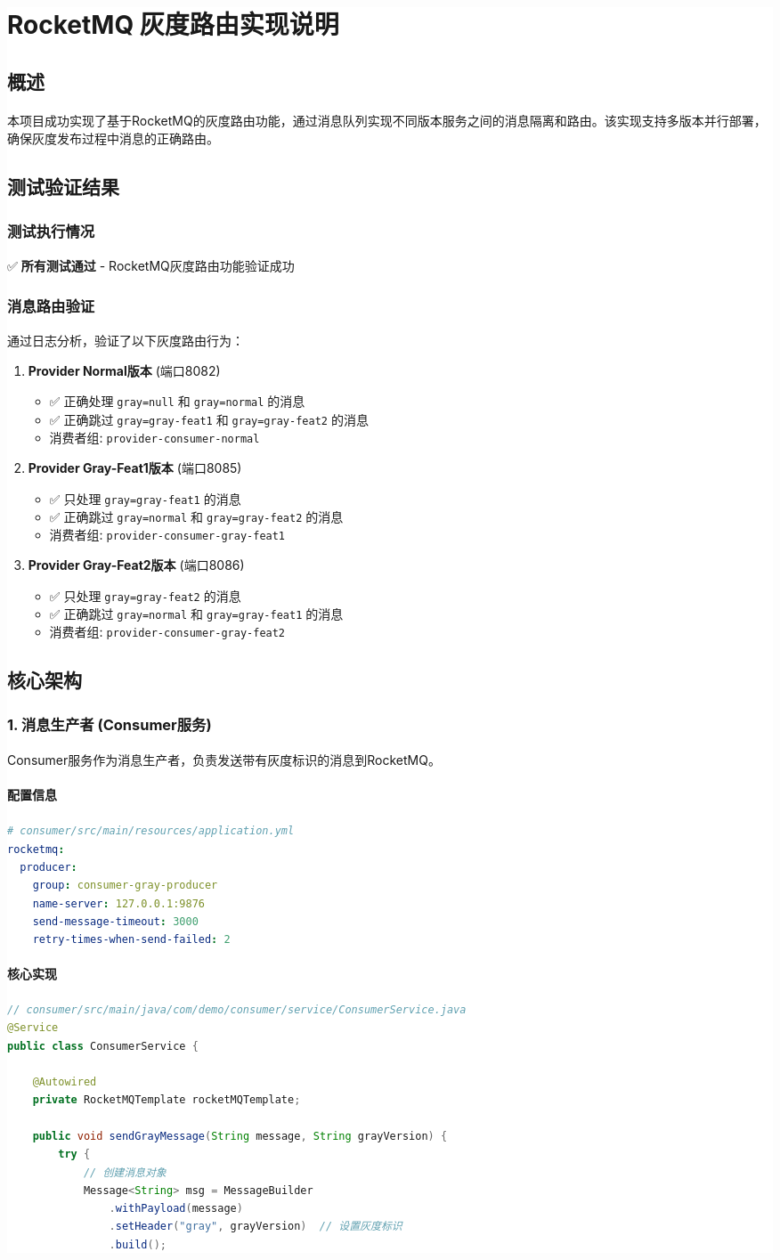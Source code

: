 # RocketMQ 灰度路由实现说明

## 概述

本项目成功实现了基于RocketMQ的灰度路由功能，通过消息队列实现不同版本服务之间的消息隔离和路由。该实现支持多版本并行部署，确保灰度发布过程中消息的正确路由。

## 测试验证结果

### 测试执行情况
✅ **所有测试通过** - RocketMQ灰度路由功能验证成功

### 消息路由验证
通过日志分析，验证了以下灰度路由行为：

1. **Provider Normal版本** (端口8082)
   - ✅ 正确处理 `gray=null` 和 `gray=normal` 的消息
   - ✅ 正确跳过 `gray=gray-feat1` 和 `gray=gray-feat2` 的消息
   - 消费者组: `provider-consumer-normal`

2. **Provider Gray-Feat1版本** (端口8085)
   - ✅ 只处理 `gray=gray-feat1` 的消息
   - ✅ 正确跳过 `gray=normal` 和 `gray=gray-feat2` 的消息
   - 消费者组: `provider-consumer-gray-feat1`

3. **Provider Gray-Feat2版本** (端口8086)
   - ✅ 只处理 `gray=gray-feat2` 的消息
   - ✅ 正确跳过 `gray=normal` 和 `gray=gray-feat1` 的消息
   - 消费者组: `provider-consumer-gray-feat2`

## 核心架构

### 1. 消息生产者 (Consumer服务)

Consumer服务作为消息生产者，负责发送带有灰度标识的消息到RocketMQ。

#### 配置信息
```yaml
# consumer/src/main/resources/application.yml
rocketmq:
  producer:
    group: consumer-gray-producer
    name-server: 127.0.0.1:9876
    send-message-timeout: 3000
    retry-times-when-send-failed: 2
```

#### 核心实现
```java
// consumer/src/main/java/com/demo/consumer/service/ConsumerService.java
@Service
public class ConsumerService {
    
    @Autowired
    private RocketMQTemplate rocketMQTemplate;
    
    public void sendGrayMessage(String message, String grayVersion) {
        try {
            // 创建消息对象
            Message<String> msg = MessageBuilder
                .withPayload(message)
                .setHeader("gray", grayVersion)  // 设置灰度标识
                .build();
```